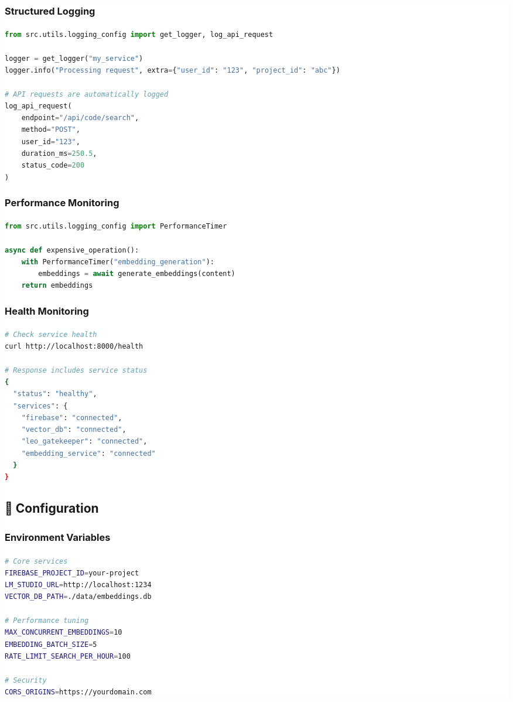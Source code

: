 ### Structured Logging

```python
from src.utils.logging_config import get_logger, log_api_request

logger = get_logger("my_service")
logger.info("Processing request", extra={"user_id": "123", "project_id": "abc"})

# API requests are automatically logged
log_api_request(
    endpoint="/api/code/search",
    method="POST",
    user_id="123",
    duration_ms=250.5,
    status_code=200
)
```

### Performance Monitoring

```python
from src.utils.logging_config import PerformanceTimer

async def expensive_operation():
    with PerformanceTimer("embedding_generation"):
        embeddings = await generate_embeddings(content)
    return embeddings
```

### Health Monitoring

```bash
# Check service health
curl http://localhost:8000/health

# Response includes service status
{
  "status": "healthy",
  "services": {
    "firebase": "connected",
    "vector_db": "connected",
    "leo_gatekeeper": "connected",
    "embedding_service": "connected"
  }
}
```

## 🔧 Configuration

### Environment Variables

```bash
# Core services
FIREBASE_PROJECT_ID=your-project
LM_STUDIO_URL=http://localhost:1234
VECTOR_DB_PATH=./data/embeddings.db

# Performance tuning
MAX_CONCURRENT_EMBEDDINGS=10
EMBEDDING_BATCH_SIZE=5
RATE_LIMIT_SEARCH_PER_HOUR=100

# Security
CORS_ORIGINS=https://yourdomain.com
```